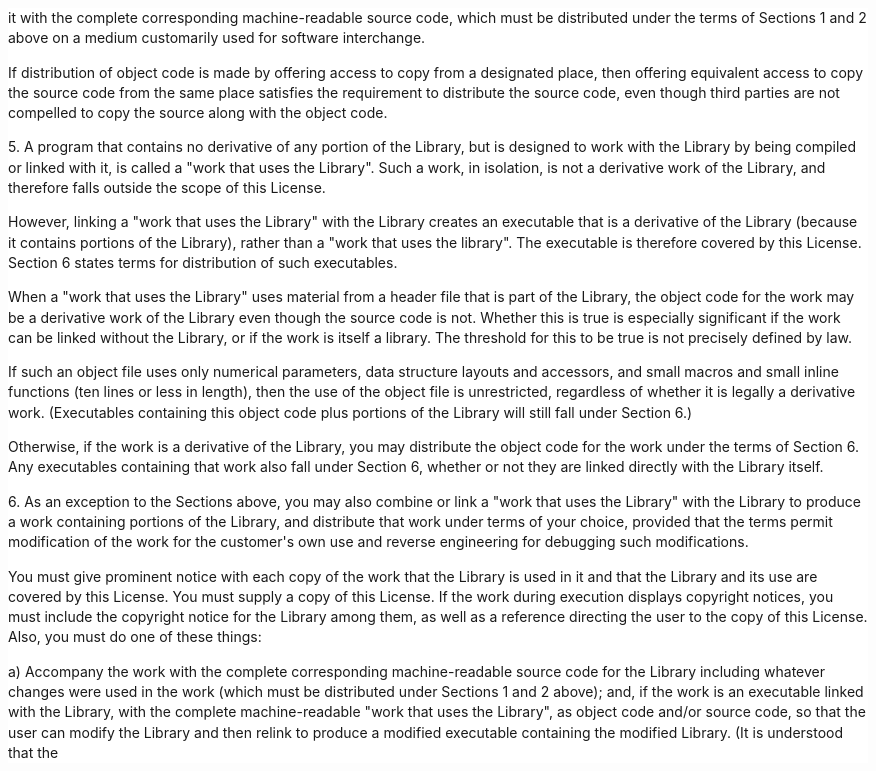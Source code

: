 it with the complete corresponding machine-readable source code, which must be distributed under the terms of Sections 1 and 2 above on a medium customarily used for software interchange.</p><p>If distribution of object code is made by offering access to copy from a designated place, then offering equivalent access to copy the source code from the same place satisfies the requirement to distribute the source code, even though third parties are not compelled to copy the source along with the object code.</p><p>5. A program that contains no derivative of any portion of the Library, but is designed to work with the Library by being compiled or linked with it, is called a "work that uses the Library". Such a work, in isolation, is not a derivative work of the Library, and therefore falls outside the scope of this License.</p><p>However, linking a "work that uses the Library" with the Library creates an executable that is a derivative of the Library (because it contains portions of the Library), rather than a "work that uses the library". The executable is therefore covered by this License. Section 6 states terms for distribution of such executables.</p><p>When a "work that uses the Library" uses material from a header file that is part of the Library, the object code for the work may be a derivative work of the Library even though the source code is not. Whether this is true is especially significant if the work can be linked without the Library, or if the work is itself a library. The threshold for this to be true is not precisely defined by law.</p><p>If such an object file uses only numerical parameters, data structure layouts and accessors, and small macros and small inline functions (ten lines or less in length), then the use of the object file is unrestricted, regardless of whether it is legally a derivative work. (Executables containing this object code plus portions of the Library will still fall under Section 6.)</p><p>Otherwise, if the work is a derivative of the Library, you may distribute the object code for the work under the terms of Section 6. Any executables containing that work also fall under Section 6, whether or not they are linked directly with the Library itself.</p><p>6. As an exception to the Sections above, you may also combine or link a "work that uses the Library" with the Library to produce a work containing portions of the Library, and distribute that work under terms of your choice, provided that the terms permit modification of the work for the customer's own use and reverse engineering for debugging such modifications.</p><p>You must give prominent notice with each copy of the work that the Library is used in it and that the Library and its use are covered by this License. You must supply a copy of this License. If the work during execution displays copyright notices, you must include the copyright notice for the Library among them, as well as a reference directing the user to the copy of this License. Also, you must do one of these things:</p><p>a) Accompany the work with the complete corresponding machine-readable source code for the Library including whatever changes were used in the work (which must be distributed under Sections 1 and 2 above); and, if the work is an executable linked with the Library, with the complete machine-readable "work that uses the Library", as object code and/or source code, so that the user can modify the Library and then relink to produce a modified executable containing the modified Library. (It is understood that the